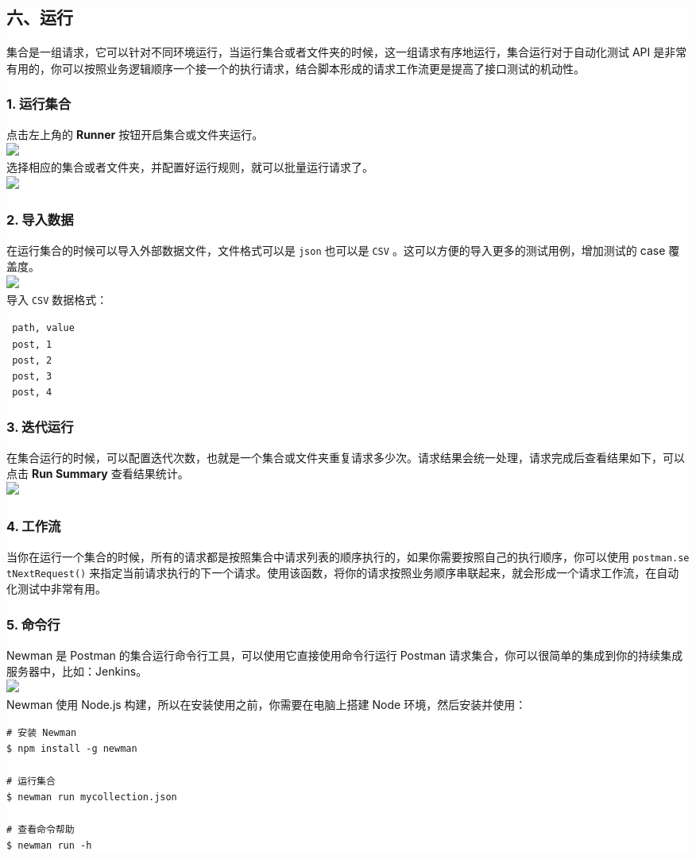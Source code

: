 六、运行
----

集合是一组请求，它可以针对不同环境运行，当运行集合或者文件夹的时候，这一组请求有序地运行，集合运行对于自动化测试 API 是非常有用的，你可以按照业务逻辑顺序一个接一个的执行请求，结合脚本形成的请求工作流更是提高了接口测试的机动性。

### 1. 运行集合

点击左上角的 **Runner** 按钮开启集合或文件夹运行。  
![](https://img-blog.csdnimg.cn/20190727112555423.png)  
选择相应的集合或者文件夹，并配置好运行规则，就可以批量运行请求了。  
![](https://img-blog.csdnimg.cn/20190727112618885.png)

### 2. 导入数据

在运行集合的时候可以导入外部数据文件，文件格式可以是 `json` 也可以是 `CSV` 。这可以方便的导入更多的测试用例，增加测试的 case 覆盖度。  
![](https://img-blog.csdnimg.cn/20190727112641903.png)  
导入 `CSV` 数据格式：

```
 path, value
 post, 1
 post, 2
 post, 3
 post, 4

```

### 3. 迭代运行

在集合运行的时候，可以配置迭代次数，也就是一个集合或文件夹重复请求多少次。请求结果会统一处理，请求完成后查看结果如下，可以点击 **Run Summary** 查看结果统计。  
![](https://img-blog.csdnimg.cn/20190727112926322.png)

### 4. 工作流

当你在运行一个集合的时候，所有的请求都是按照集合中请求列表的顺序执行的，如果你需要按照自己的执行顺序，你可以使用 `postman.setNextRequest()` 来指定当前请求执行的下一个请求。使用该函数，将你的请求按照业务顺序串联起来，就会形成一个请求工作流，在自动化测试中非常有用。

### 5. 命令行

Newman 是 Postman 的集合运行命令行工具，可以使用它直接使用命令行运行 Postman 请求集合，你可以很简单的集成到你的持续集成服务器中，比如：Jenkins。  
![](https://img-blog.csdnimg.cn/20190727112957381.gif)  
Newman 使用 Node.js 构建，所以在安装使用之前，你需要在电脑上搭建 Node 环境，然后安装并使用：

```
# 安装 Newman
$ npm install -g newman

# 运行集合
$ newman run mycollection.json

# 查看命令帮助
$ newman run -h

```
